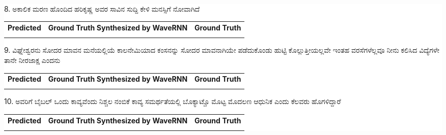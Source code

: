 
<p class="text">8. ಅಕಾಲಿಕ ಮರಣ ಹೊಂದಿದ ಹರಿಕೃಷ್ಣ ಅವರ ಸಾವಿನ ಸುದ್ದಿ ಕೇಳಿ ಮನಸ್ಸಿಗೆ ನೋವಾಗಿದೆ </p>
<table>
  <tbody>
    <tr>
      <td style="text-align: center"><b>Predicted</b></td>
      <td style="text-align: center"><b>Ground Truth Synthesized by WaveRNN</b></td>
      <td style="text-align: center"><b>Ground Truth</b></td>
    </tr>
    <tr>
      <td style="text-align: center"><audio src="fastspeech_prediction_june_13_latest_backed_64k_ckpt_48k/2_1_96_prediction_fastspeech.wav" controls="" preload=""></audio></td>
      <td style="text-align: center"><audio src="wavernn_synthesized_test_audios/2_1_96_wavernn_synthesized_target.wav" controls="" preload=""></audio></td>
      <td style="text-align: center"><audio src="test_audios/2_1_96.wav" controls="" preload=""></audio></td>
    </tr>
  </tbody>
</table>


<p class="text">9. ವಿಘ್ನೇಶ್ವರನು ಸೋದರ ಮಾವನ ಮನೆಯಲ್ಲಿಯೆ ಕಾಲನೇಮಿಯಾದ ಕಂಸನನ್ನು ಸೋದರ ಮಾವನಾಗಿಯೇ ಪಡೆದುಕೊಂಡು ಹುಟ್ಟಿ ಕೊಲ್ಲುತ್ತೀಯಲ್ಲವೇ ಇಂತಹ ವರಸೆಗಳೆಲ್ಲವೂ ನೀನು ಕಲಿಸಿದ ವಿದ್ಯೆಗಳೇ ತಾನೇ ನೀರಜಾಕ್ಷ ಎಂದನು </p>
<table>
  <tbody>
    <tr>
      <td style="text-align: center"><b>Predicted</b></td>
      <td style="text-align: center"><b>Ground Truth Synthesized by WaveRNN</b></td>
      <td style="text-align: center"><b>Ground Truth</b></td>
    </tr>
    <tr>
      <td style="text-align: center"><audio src="fastspeech_prediction_june_13_latest_backed_64k_ckpt_48k/18_2_54_prediction_fastspeech.wav" controls="" preload=""></audio></td>
      <td style="text-align: center"><audio src="wavernn_synthesized_test_audios/18_2_54_wavernn_synthesized_target.wav" controls="" preload=""></audio></td>
      <td style="text-align: center"><audio src="test_audios/18_2_54.wav" controls="" preload=""></audio></td>
    </tr>
  </tbody>
</table>


<p class="text">10. ಅವರಿಗೆ ಬೈಬಲ್ ಒಂದು ಕಾವ್ಯವೆಂದು ನಿಶ್ಚಲ ನಂಬಿಕೆ ಕಾವ್ಯ ಸಮರ್ಥತೆಯಲ್ಲಿ ಬೊಕ್ಯಾಟ್ಚೊ ಮೊಟ್ಟ ಮೊದಲಣ ಆಧುನಿಕ ಎಂದು ಕೆಲವರು ಹೊಗಳಿದ್ದಾರೆ </p>
<table>
  <tbody>
    <tr>
      <td style="text-align: center"><b>Predicted</b></td>
      <td style="text-align: center"><b>Ground Truth Synthesized by WaveRNN</b></td>
      <td style="text-align: center"><b>Ground Truth</b></td>
    </tr>
    <tr>
      <td style="text-align: center"><audio src="fastspeech_prediction_june_13_latest_backed_64k_ckpt_48k/24_1_73_prediction_fastspeech.wav" controls="" preload=""></audio></td>
      <td style="text-align: center"><audio src="wavernn_synthesized_test_audios/24_1_73_wavernn_synthesized_target.wav" controls="" preload=""></audio></td>
      <td style="text-align: center"><audio src="test_audios/24_1_73.wav" controls="" preload=""></audio></td>
    </tr>
  </tbody>
</table>

